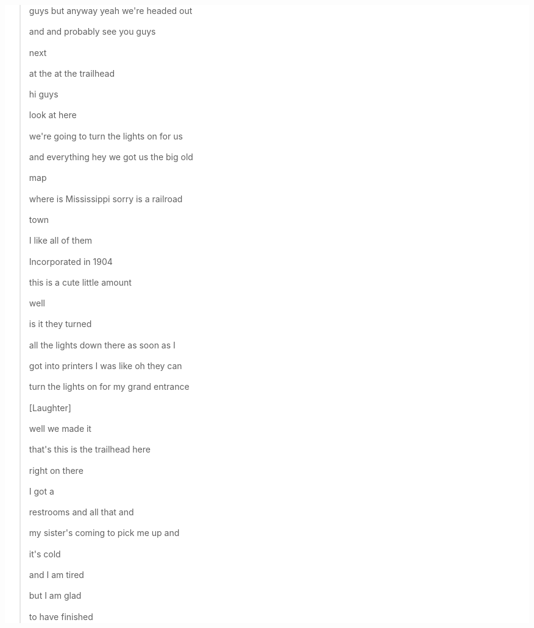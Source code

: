 > guys but anyway yeah we&#39;re headed out
>
> and 
and 
probably see you guys
>
> next
>
> at the 
at the trailhead
>
> hi guys
>
> look at here
>
> we&#39;re going to turn the lights on for us
>
> and everything hey we got us the big old
>
> map
>
> where is Mississippi sorry is a railroad
>
> town
>
> I like all of them
>
> Incorporated in 1904
>
> this is a cute little amount
>
> well
>
> is it they turned
>
> all the lights down there as soon as I
>
> got into printers I was like oh they can
>
> turn the lights on for my grand entrance
>
> [Laughter]
>
> well we made it
>
> that&#39;s 
this is the trailhead here
>
> right on there
>
> I got a
>
> restrooms and all that and
>
> my sister&#39;s coming to pick me up and
>
> it&#39;s cold
>
> and I am tired
>
> but I am glad
>
> to have finished
>